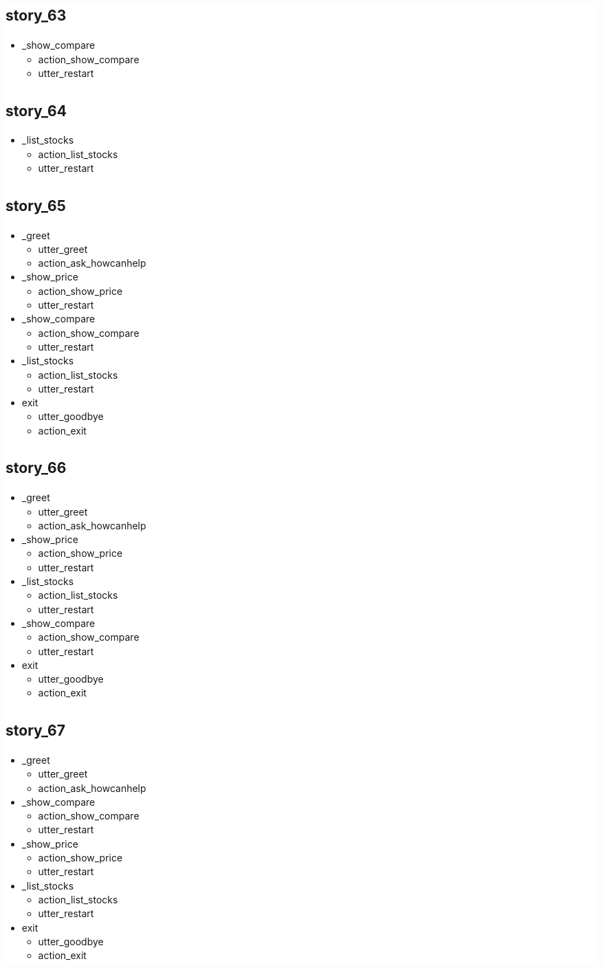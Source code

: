 ## story_63
* _show_compare
   - action_show_compare
   - utter_restart

## story_64
* _list_stocks
   - action_list_stocks
   - utter_restart

## story_65
* _greet
   - utter_greet
   - action_ask_howcanhelp
* _show_price
   - action_show_price
   - utter_restart
* _show_compare
   - action_show_compare
   - utter_restart
* _list_stocks
   - action_list_stocks
   - utter_restart
* exit
   - utter_goodbye
   - action_exit

## story_66
* _greet
   - utter_greet
   - action_ask_howcanhelp
* _show_price
   - action_show_price
   - utter_restart
* _list_stocks
   - action_list_stocks
   - utter_restart
* _show_compare
   - action_show_compare
   - utter_restart
* exit
   - utter_goodbye
   - action_exit

## story_67
* _greet
   - utter_greet
   - action_ask_howcanhelp
* _show_compare
   - action_show_compare
   - utter_restart
* _show_price
   - action_show_price
   - utter_restart
* _list_stocks
   - action_list_stocks
   - utter_restart
* exit
   - utter_goodbye
   - action_exit